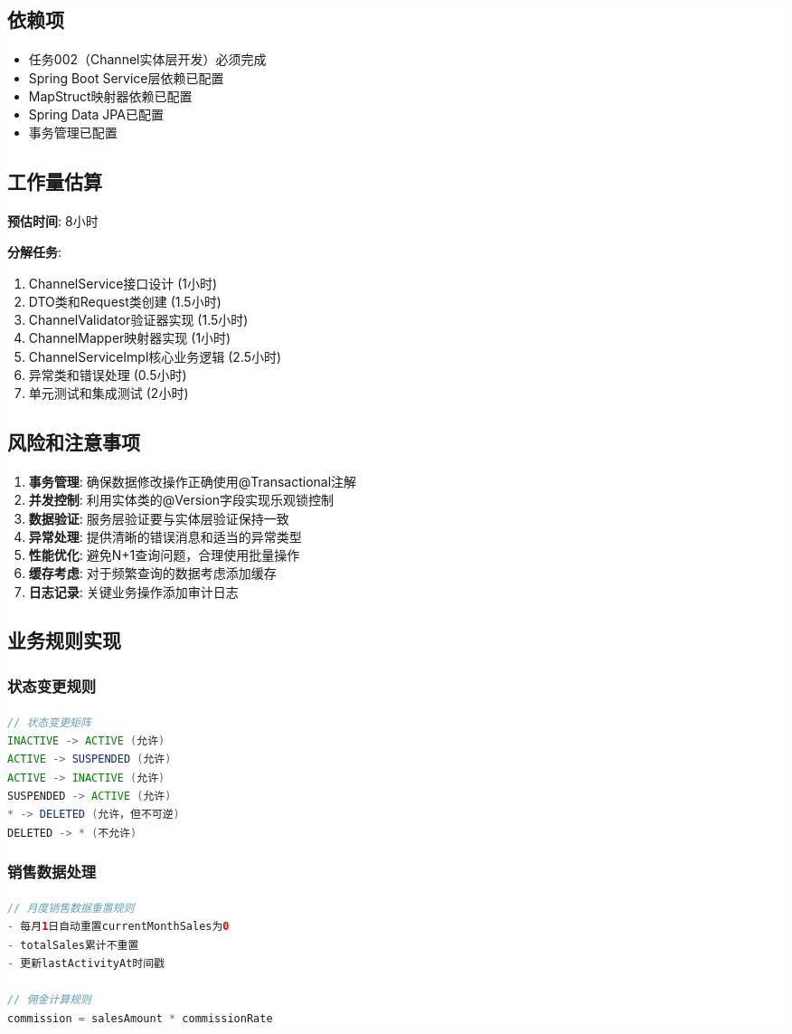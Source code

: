 ## 依赖项

- 任务002（Channel实体层开发）必须完成
- Spring Boot Service层依赖已配置
- MapStruct映射器依赖已配置
- Spring Data JPA已配置
- 事务管理已配置

## 工作量估算

**预估时间**: 8小时

**分解任务**:
1. ChannelService接口设计 (1小时)
2. DTO类和Request类创建 (1.5小时)
3. ChannelValidator验证器实现 (1.5小时)
4. ChannelMapper映射器实现 (1小时)
5. ChannelServiceImpl核心业务逻辑 (2.5小时)
6. 异常类和错误处理 (0.5小时)
7. 单元测试和集成测试 (2小时)

## 风险和注意事项

1. **事务管理**: 确保数据修改操作正确使用@Transactional注解
2. **并发控制**: 利用实体类的@Version字段实现乐观锁控制
3. **数据验证**: 服务层验证要与实体层验证保持一致
4. **异常处理**: 提供清晰的错误消息和适当的异常类型
5. **性能优化**: 避免N+1查询问题，合理使用批量操作
6. **缓存考虑**: 对于频繁查询的数据考虑添加缓存
7. **日志记录**: 关键业务操作添加审计日志

## 业务规则实现

### 状态变更规则

```java
// 状态变更矩阵
INACTIVE -> ACTIVE (允许)
ACTIVE -> SUSPENDED (允许)
ACTIVE -> INACTIVE (允许)
SUSPENDED -> ACTIVE (允许)
* -> DELETED (允许，但不可逆)
DELETED -> * (不允许)
```

### 销售数据处理

```java
// 月度销售数据重置规则
- 每月1日自动重置currentMonthSales为0
- totalSales累计不重置
- 更新lastActivityAt时间戳

// 佣金计算规则
commission = salesAmount * commissionRate
```
